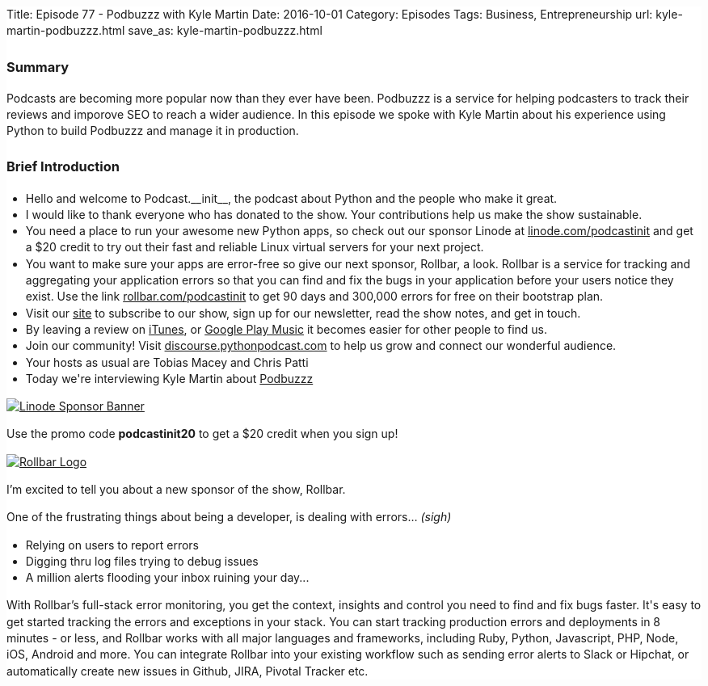 Title: Episode 77 - Podbuzzz with Kyle Martin
Date: 2016-10-01
Category: Episodes
Tags: Business, Entrepreneurship
url: kyle-martin-podbuzzz.html
save_as: kyle-martin-podbuzzz.html

### Summary
Podcasts are becoming more popular now than they ever have been. Podbuzzz is a service for helping podcasters to track their reviews and imporove SEO to reach a wider audience. In this episode we spoke with Kyle Martin about his experience using Python to build Podbuzzz and manage it in production.

<iframe src="https://www.podbean.com/media/player/g42yk-632fb8?from=yiiadmin&skin=103&download=1&share=1&fonts=Helvetica&auto=0" height="100" width="100%" frameborder="0" scrolling="no" data-name="pb-iframe-player"></iframe>

### Brief Introduction
- Hello and welcome to Podcast.\_\_init\_\_, the podcast about Python and the people who make it great.
- I would like to thank everyone who has donated to the show. Your contributions help us make the show sustainable.
- You need a place to run your awesome new Python apps, so check out our sponsor Linode at [linode.com/podcastinit](http://linode.com/podcastinit) and get a $20 credit to try out their fast and reliable Linux virtual servers for your next project.
- You want to make sure your apps are error-free so give our next sponsor, Rollbar, a look. Rollbar is a service for tracking and aggregating your application errors so that you can find and fix the bugs in your application before your users notice they exist. Use the link [rollbar.com/podcastinit](https://rollbar.com/podcastinit) to get 90 days and 300,000 errors for free on their bootstrap plan.
- Visit our [site](http://pythonpodcast.com) to subscribe to our show, sign up for our newsletter, read the show notes, and get in touch.
- By leaving a review on [iTunes](https://itunes.apple.com/us/podcast/podcast.-init/id981834425?mt=2&uo=6&at=&ct=), or [Google Play Music](https://play.google.com/music/m/I7ogju4xv6adasgqz6545jndgsy?t=Podcastinit_-_Python_and_the_people_who_make_it_great) it becomes easier for other people to find us.
- Join our community! Visit [discourse.pythonpodcast.com](https://discourse.pythonpodcast.com) to help us grow and connect our wonderful audience.
- Your hosts as usual are Tobias Macey and Chris Patti
- Today we're interviewing Kyle Martin about [Podbuzzz](https://podbuzzz.com/)

<div class="well">
<a href="http://linode.com/podcastinit"><img src="/images/linode-banner-sponsor-large.png" alt="Linode Sponsor Banner" style="width: 100%;"></img></a><br/>
<p>Use the promo code <strong>podcastinit20</strong> to get a $20 credit when you sign up!</p>
</div>

<div class="well">
<a href="https://rollbar.com/podcastinit"><img src="/images/rollbar-large-logo.png" alt="Rollbar Logo"/></a><br/>
<p>I’m excited to tell you about a new sponsor of the show, Rollbar.</p>
<p>
One of the frustrating things about being a developer, is dealing with errors… <i>(sigh)</i>
<ul>
<li>Relying on users to report errors</li>
<li>Digging thru log files trying to debug issues</li>
<li>A million alerts flooding your inbox ruining your day...</li>
</ul>
With Rollbar’s full-stack error monitoring, you get the context, insights and control you need to find and fix bugs faster. It's easy to get started tracking the errors and exceptions in your stack.
You can start tracking production errors and deployments in 8 minutes - or less, and Rollbar works with all major languages and frameworks, including Ruby, Python, Javascript, PHP, Node, iOS, Android and more.
You can integrate Rollbar into your existing workflow such as sending error alerts to Slack or Hipchat, or automatically create new issues in Github, JIRA, Pivotal Tracker etc.
</p>